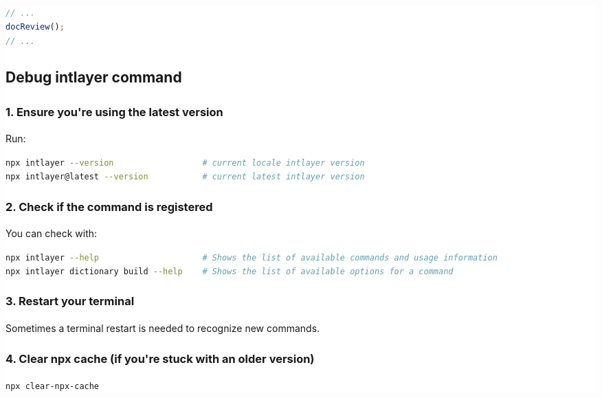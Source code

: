 ```ts
// ...
docReview();
// ...
```

## Debug intlayer command

### 1. **Ensure you're using the latest version**

Run:

```bash
npx intlayer --version                  # current locale intlayer version
npx intlayer@latest --version           # current latest intlayer version
```

### 2. **Check if the command is registered**

You can check with:

```bash
npx intlayer --help                     # Shows the list of available commands and usage information
npx intlayer dictionary build --help    # Shows the list of available options for a command
```

### 3. **Restart your terminal**

Sometimes a terminal restart is needed to recognize new commands.

### 4. **Clear npx cache (if you're stuck with an older version)**

```bash
npx clear-npx-cache
```
